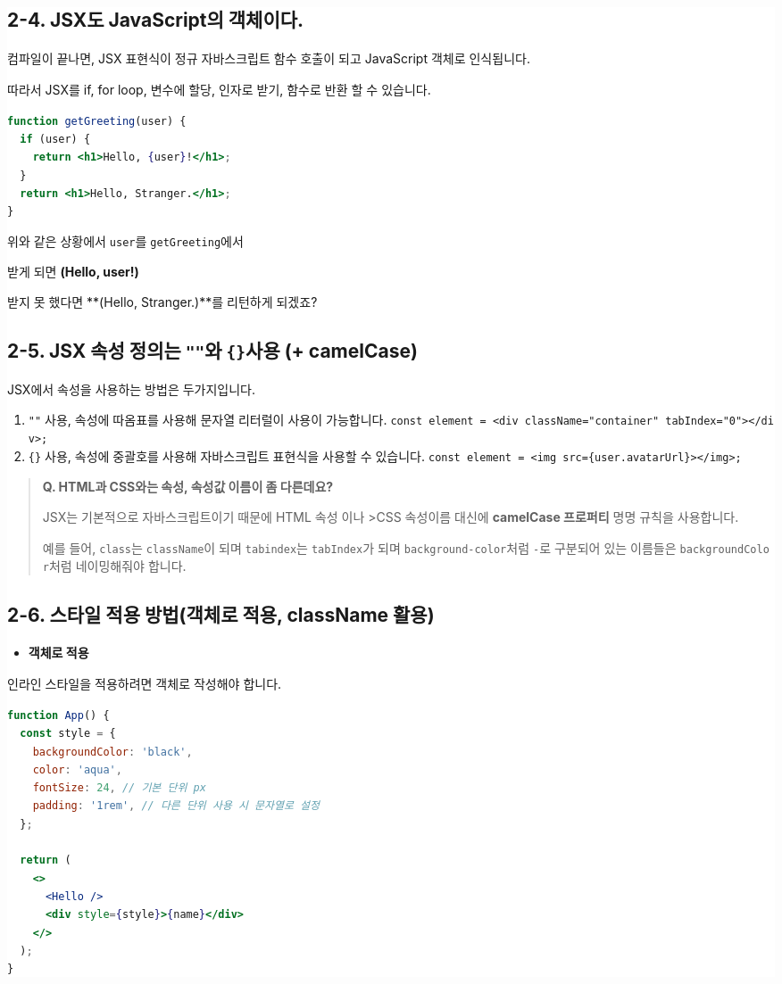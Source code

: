 ## 2-4. JSX도 JavaScript의 객체이다.

컴파일이 끝나면, JSX 표현식이 정규 자바스크립트 함수 호출이 되고 JavaScript 객체로 인식됩니다.

따라서 JSX를 if, for loop, 변수에 할당, 인자로 받기, 함수로 반환 할 수 있습니다.

```jsx
function getGreeting(user) {
  if (user) {
    return <h1>Hello, {user}!</h1>;
  }
  return <h1>Hello, Stranger.</h1>;
}
```

위와 같은 상황에서 `user`를 `getGreeting`에서

받게 되면 **(Hello, user!)**

받지 못 했다면 **(Hello, Stranger.)**를 리턴하게 되겠죠?

## 2-5. JSX 속성 정의는 `""`와 `{}`사용 (+ camelCase)

JSX에서 속성을 사용하는 방법은 두가지입니다.

1. `""` 사용, 속성에 따옴표를 사용해 문자열 리터럴이 사용이 가능합니다.
   `const element = <div className="container" tabIndex="0"></div>;`
2. `{}` 사용, 속성에 중괄호를 사용해 자바스크립트 표현식을 사용할 수 있습니다.
   `const element = <img src={user.avatarUrl}></img>;`

> **Q. HTML과 CSS와는 속성, 속성값 이름이 좀 다른데요?**
>
> JSX는 기본적으로 자바스크립트이기 때문에 HTML 속성 이나 >CSS 속성이름 대신에 **camelCase 프로퍼티** 명명 규칙을 사용합니다.
>
> 예를 들어, `class`는 `className`이 되며 `tabindex`는 `tabIndex`가 되며 `background-color`처럼 `-`로 구분되어 있는 이름들은 `backgroundColor`처럼 네이밍해줘야 합니다.

## 2-6. 스타일 적용 방법(객체로 적용, className 활용)

- **객체로 적용**

인라인 스타일을 적용하려면 객체로 작성해야 합니다.

```jsx
function App() {
  const style = {
    backgroundColor: 'black',
    color: 'aqua',
    fontSize: 24, // 기본 단위 px
    padding: '1rem', // 다른 단위 사용 시 문자열로 설정
  };

  return (
    <>
      <Hello />
      <div style={style}>{name}</div>
    </>
  );
}
```
